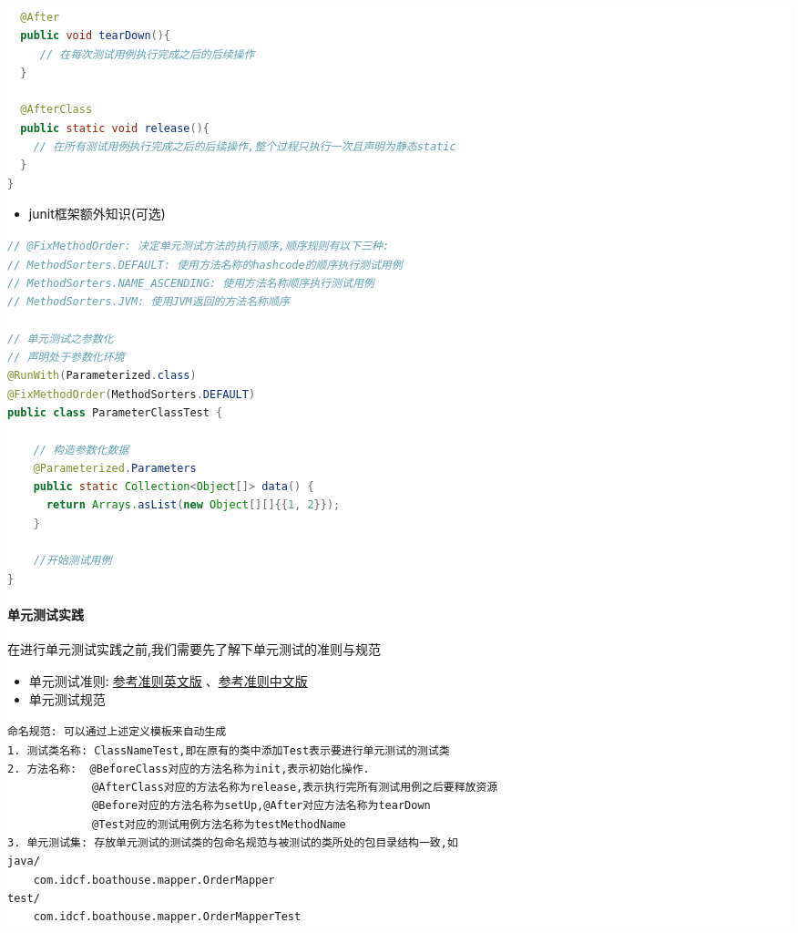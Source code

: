 ```java
  @After
  public void tearDown(){
     // 在每次测试用例执行完成之后的后续操作
  }
  
  @AfterClass
  public static void release(){
    // 在所有测试用例执行完成之后的后续操作,整个过程只执行一次且声明为静态static
  }
}
```

- junit框架额外知识(可选)

```java
// @FixMethodOrder: 决定单元测试方法的执行顺序,顺序规则有以下三种:
// MethodSorters.DEFAULT: 使用方法名称的hashcode的顺序执行测试用例
// MethodSorters.NAME_ASCENDING: 使用方法名称顺序执行测试用例
// MethodSorters.JVM: 使用JVM返回的方法名称顺序

// 单元测试之参数化
// 声明处于参数化环境
@RunWith(Parameterized.class)
@FixMethodOrder(MethodSorters.DEFAULT)
public class ParameterClassTest {
    
    // 构造参数化数据
    @Parameterized.Parameters
    public static Collection<Object[]> data() {
      return Arrays.asList(new Object[][]{{1, 2}});
    }
  
    //开始测试用例
}
```

#### 单元测试实践

在进行单元测试实践之前,我们需要先了解下单元测试的准则与规范

- 单元测试准则: [参考准则英文版]( https://petroware.no/unittesting.html)  、[参考准则中文版](https://github.com/yangyubo/zh-unit-testing-guidelines/blob/master/readme.rst)
- 单元测试规范

```reStructuredText
命名规范: 可以通过上述定义模板来自动生成
1. 测试类名称: ClassNameTest,即在原有的类中添加Test表示要进行单元测试的测试类
2. 方法名称:  @BeforeClass对应的方法名称为init,表示初始化操作.
             @AfterClass对应的方法名称为release,表示执行完所有测试用例之后要释放资源
             @Before对应的方法名称为setUp,@After对应方法名称为tearDown
             @Test对应的测试用例方法名称为testMethodName
3. 单元测试集: 存放单元测试的测试类的包命名规范与被测试的类所处的包目录结构一致,如
java/
	com.idcf.boathouse.mapper.OrderMapper
test/
	com.idcf.boathouse.mapper.OrderMapperTest
```
